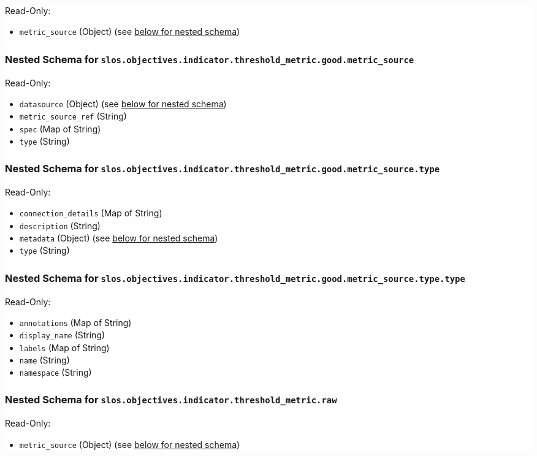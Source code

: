Read-Only:

- `metric_source` (Object) (see [below for nested schema](#nestedobjatt--slos--objectives--indicator--threshold_metric--good--metric_source))

<a id="nestedobjatt--slos--objectives--indicator--threshold_metric--good--metric_source"></a>
### Nested Schema for `slos.objectives.indicator.threshold_metric.good.metric_source`

Read-Only:

- `datasource` (Object) (see [below for nested schema](#nestedobjatt--slos--objectives--indicator--threshold_metric--good--metric_source--datasource))
- `metric_source_ref` (String)
- `spec` (Map of String)
- `type` (String)

<a id="nestedobjatt--slos--objectives--indicator--threshold_metric--good--metric_source--datasource"></a>
### Nested Schema for `slos.objectives.indicator.threshold_metric.good.metric_source.type`

Read-Only:

- `connection_details` (Map of String)
- `description` (String)
- `metadata` (Object) (see [below for nested schema](#nestedobjatt--slos--objectives--indicator--threshold_metric--good--metric_source--type--metadata))
- `type` (String)

<a id="nestedobjatt--slos--objectives--indicator--threshold_metric--good--metric_source--type--metadata"></a>
### Nested Schema for `slos.objectives.indicator.threshold_metric.good.metric_source.type.type`

Read-Only:

- `annotations` (Map of String)
- `display_name` (String)
- `labels` (Map of String)
- `name` (String)
- `namespace` (String)





<a id="nestedobjatt--slos--objectives--indicator--threshold_metric--raw"></a>
### Nested Schema for `slos.objectives.indicator.threshold_metric.raw`

Read-Only:

- `metric_source` (Object) (see [below for nested schema](#nestedobjatt--slos--objectives--indicator--threshold_metric--raw--metric_source))
